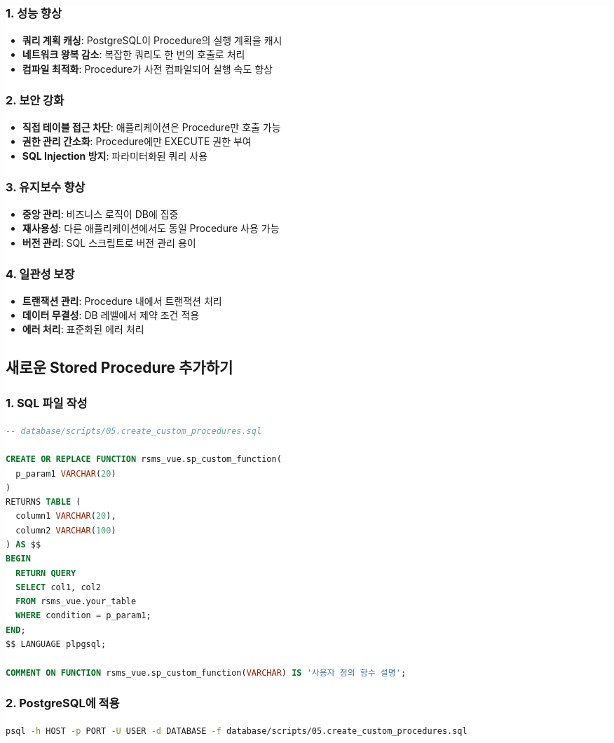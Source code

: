 ### 1. 성능 향상
- **쿼리 계획 캐싱**: PostgreSQL이 Procedure의 실행 계획을 캐시
- **네트워크 왕복 감소**: 복잡한 쿼리도 한 번의 호출로 처리
- **컴파일 최적화**: Procedure가 사전 컴파일되어 실행 속도 향상

### 2. 보안 강화
- **직접 테이블 접근 차단**: 애플리케이션은 Procedure만 호출 가능
- **권한 관리 간소화**: Procedure에만 EXECUTE 권한 부여
- **SQL Injection 방지**: 파라미터화된 쿼리 사용

### 3. 유지보수 향상
- **중앙 관리**: 비즈니스 로직이 DB에 집중
- **재사용성**: 다른 애플리케이션에서도 동일 Procedure 사용 가능
- **버전 관리**: SQL 스크립트로 버전 관리 용이

### 4. 일관성 보장
- **트랜잭션 관리**: Procedure 내에서 트랜잭션 처리
- **데이터 무결성**: DB 레벨에서 제약 조건 적용
- **에러 처리**: 표준화된 에러 처리

## 새로운 Stored Procedure 추가하기

### 1. SQL 파일 작성

```sql
-- database/scripts/05.create_custom_procedures.sql

CREATE OR REPLACE FUNCTION rsms_vue.sp_custom_function(
  p_param1 VARCHAR(20)
)
RETURNS TABLE (
  column1 VARCHAR(20),
  column2 VARCHAR(100)
) AS $$
BEGIN
  RETURN QUERY
  SELECT col1, col2
  FROM rsms_vue.your_table
  WHERE condition = p_param1;
END;
$$ LANGUAGE plpgsql;

COMMENT ON FUNCTION rsms_vue.sp_custom_function(VARCHAR) IS '사용자 정의 함수 설명';
```

### 2. PostgreSQL에 적용

```bash
psql -h HOST -p PORT -U USER -d DATABASE -f database/scripts/05.create_custom_procedures.sql
```
